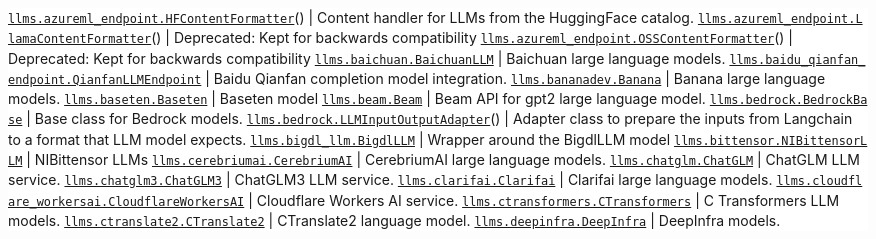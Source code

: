 [`llms.azureml_endpoint.HFContentFormatter`](https://python.langchain.com/api_reference/community/llms/langchain_community.llms.azureml_endpoint.HFContentFormatter.html#langchain_community.llms.azureml_endpoint.HFContentFormatter "langchain_community.llms.azureml_endpoint.HFContentFormatter")\(\) | Content handler for LLMs from the HuggingFace catalog.   [`llms.azureml_endpoint.LlamaContentFormatter`](https://python.langchain.com/api_reference/community/llms/langchain_community.llms.azureml_endpoint.LlamaContentFormatter.html#langchain_community.llms.azureml_endpoint.LlamaContentFormatter "langchain_community.llms.azureml_endpoint.LlamaContentFormatter")\(\) | Deprecated: Kept for backwards compatibility   [`llms.azureml_endpoint.OSSContentFormatter`](https://python.langchain.com/api_reference/community/llms/langchain_community.llms.azureml_endpoint.OSSContentFormatter.html#langchain_community.llms.azureml_endpoint.OSSContentFormatter "langchain_community.llms.azureml_endpoint.OSSContentFormatter")\(\) | Deprecated: Kept for backwards compatibility   [`llms.baichuan.BaichuanLLM`](https://python.langchain.com/api_reference/community/llms/langchain_community.llms.baichuan.BaichuanLLM.html#langchain_community.llms.baichuan.BaichuanLLM "langchain_community.llms.baichuan.BaichuanLLM") | Baichuan large language models.   [`llms.baidu_qianfan_endpoint.QianfanLLMEndpoint`](https://python.langchain.com/api_reference/community/llms/langchain_community.llms.baidu_qianfan_endpoint.QianfanLLMEndpoint.html#langchain_community.llms.baidu_qianfan_endpoint.QianfanLLMEndpoint "langchain_community.llms.baidu_qianfan_endpoint.QianfanLLMEndpoint") | Baidu Qianfan completion model integration.   [`llms.bananadev.Banana`](https://python.langchain.com/api_reference/community/llms/langchain_community.llms.bananadev.Banana.html#langchain_community.llms.bananadev.Banana "langchain_community.llms.bananadev.Banana") | Banana large language models.   [`llms.baseten.Baseten`](https://python.langchain.com/api_reference/community/llms/langchain_community.llms.baseten.Baseten.html#langchain_community.llms.baseten.Baseten "langchain_community.llms.baseten.Baseten") | Baseten model   [`llms.beam.Beam`](https://python.langchain.com/api_reference/community/llms/langchain_community.llms.beam.Beam.html#langchain_community.llms.beam.Beam "langchain_community.llms.beam.Beam") | Beam API for gpt2 large language model.   [`llms.bedrock.BedrockBase`](https://python.langchain.com/api_reference/community/llms/langchain_community.llms.bedrock.BedrockBase.html#langchain_community.llms.bedrock.BedrockBase "langchain_community.llms.bedrock.BedrockBase") | Base class for Bedrock models.   [`llms.bedrock.LLMInputOutputAdapter`](https://python.langchain.com/api_reference/community/llms/langchain_community.llms.bedrock.LLMInputOutputAdapter.html#langchain_community.llms.bedrock.LLMInputOutputAdapter "langchain_community.llms.bedrock.LLMInputOutputAdapter")\(\) | Adapter class to prepare the inputs from Langchain to a format that LLM model expects.   [`llms.bigdl_llm.BigdlLLM`](https://python.langchain.com/api_reference/community/llms/langchain_community.llms.bigdl_llm.BigdlLLM.html#langchain_community.llms.bigdl_llm.BigdlLLM "langchain_community.llms.bigdl_llm.BigdlLLM") | Wrapper around the BigdlLLM model   [`llms.bittensor.NIBittensorLLM`](https://python.langchain.com/api_reference/community/llms/langchain_community.llms.bittensor.NIBittensorLLM.html#langchain_community.llms.bittensor.NIBittensorLLM "langchain_community.llms.bittensor.NIBittensorLLM") | NIBittensor LLMs   [`llms.cerebriumai.CerebriumAI`](https://python.langchain.com/api_reference/community/llms/langchain_community.llms.cerebriumai.CerebriumAI.html#langchain_community.llms.cerebriumai.CerebriumAI "langchain_community.llms.cerebriumai.CerebriumAI") | CerebriumAI large language models.   [`llms.chatglm.ChatGLM`](https://python.langchain.com/api_reference/community/llms/langchain_community.llms.chatglm.ChatGLM.html#langchain_community.llms.chatglm.ChatGLM "langchain_community.llms.chatglm.ChatGLM") | ChatGLM LLM service.   [`llms.chatglm3.ChatGLM3`](https://python.langchain.com/api_reference/community/llms/langchain_community.llms.chatglm3.ChatGLM3.html#langchain_community.llms.chatglm3.ChatGLM3 "langchain_community.llms.chatglm3.ChatGLM3") | ChatGLM3 LLM service.   [`llms.clarifai.Clarifai`](https://python.langchain.com/api_reference/community/llms/langchain_community.llms.clarifai.Clarifai.html#langchain_community.llms.clarifai.Clarifai "langchain_community.llms.clarifai.Clarifai") | Clarifai large language models.   [`llms.cloudflare_workersai.CloudflareWorkersAI`](https://python.langchain.com/api_reference/community/llms/langchain_community.llms.cloudflare_workersai.CloudflareWorkersAI.html#langchain_community.llms.cloudflare_workersai.CloudflareWorkersAI "langchain_community.llms.cloudflare_workersai.CloudflareWorkersAI") | Cloudflare Workers AI service.   [`llms.ctransformers.CTransformers`](https://python.langchain.com/api_reference/community/llms/langchain_community.llms.ctransformers.CTransformers.html#langchain_community.llms.ctransformers.CTransformers "langchain_community.llms.ctransformers.CTransformers") | C Transformers LLM models.   [`llms.ctranslate2.CTranslate2`](https://python.langchain.com/api_reference/community/llms/langchain_community.llms.ctranslate2.CTranslate2.html#langchain_community.llms.ctranslate2.CTranslate2 "langchain_community.llms.ctranslate2.CTranslate2") | CTranslate2 language model.   [`llms.deepinfra.DeepInfra`](https://python.langchain.com/api_reference/community/llms/langchain_community.llms.deepinfra.DeepInfra.html#langchain_community.llms.deepinfra.DeepInfra "langchain_community.llms.deepinfra.DeepInfra") | DeepInfra models.